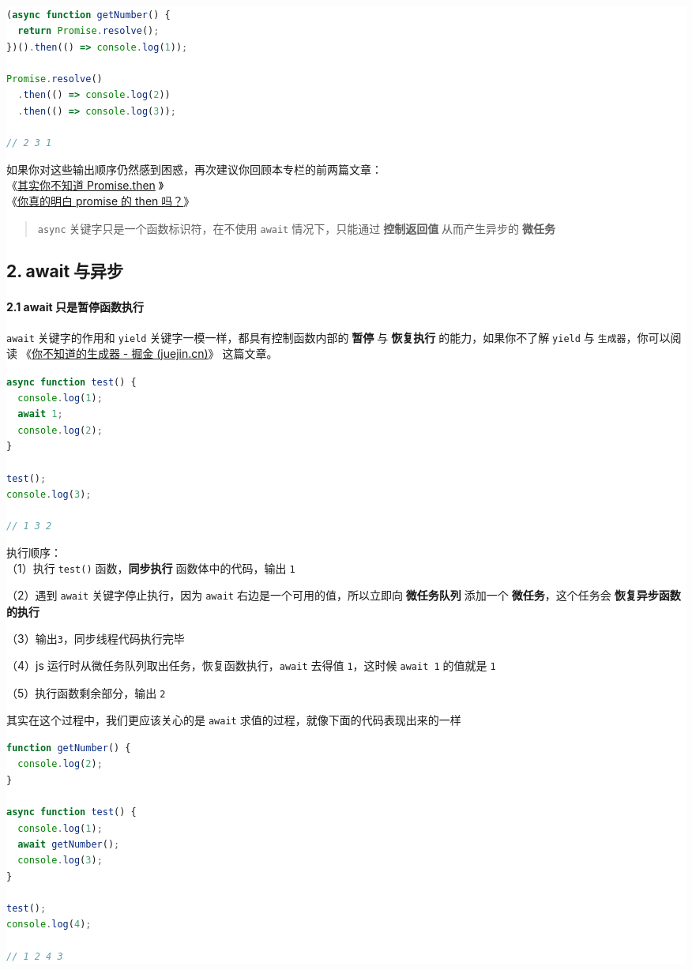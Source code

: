 ```js
(async function getNumber() {
  return Promise.resolve();
})().then(() => console.log(1));

Promise.resolve()
  .then(() => console.log(2))
  .then(() => console.log(3));

// 2 3 1
```

如果你对这些输出顺序仍然感到困惑，再次建议你回顾本专栏的前两篇文章：  
《[其实你不知道 Promise.then](https://juejin.cn/post/7151707736562991112) 》  
《[你真的明白 promise 的 then 吗？](https://juejin.cn/post/7152208179131072520)》

> `async` 关键字只是一个函数标识符，在不使用 `await` 情况下，只能通过 **控制返回值** 从而产生异步的 **微任务**

## 2. await 与异步

#### 2.1 await 只是暂停函数执行

`await` 关键字的作用和 `yield` 关键字一模一样，都具有控制函数内部的 **暂停** 与 **恢复执行** 的能力，如果你不了解 `yield` 与 `生成器`，你可以阅读 《[你不知道的生成器 - 掘金 (juejin.cn)](https://juejin.cn/post/7150460470426599432)》 这篇文章。

```js
async function test() {
  console.log(1);
  await 1;
  console.log(2);
}

test();
console.log(3);

// 1 3 2
```

执行顺序：  
（1）执行 `test()` 函数，**同步执行** 函数体中的代码，输出 `1`

（2）遇到 `await` 关键字停止执行，因为 `await` 右边是一个可用的值，所以立即向 **微任务队列** 添加一个 **微任务**，这个任务会 **恢复异步函数的执行**

（3）输出`3`，同步线程代码执行完毕

（4）js 运行时从微任务队列取出任务，恢复函数执行，`await` 去得值 `1`，这时候 `await 1` 的值就是 `1`

（5）执行函数剩余部分，输出 `2`

其实在这个过程中，我们更应该关心的是 `await` 求值的过程，就像下面的代码表现出来的一样

```js
function getNumber() {
  console.log(2);
}

async function test() {
  console.log(1);
  await getNumber();
  console.log(3);
}

test();
console.log(4);

// 1 2 4 3
```
